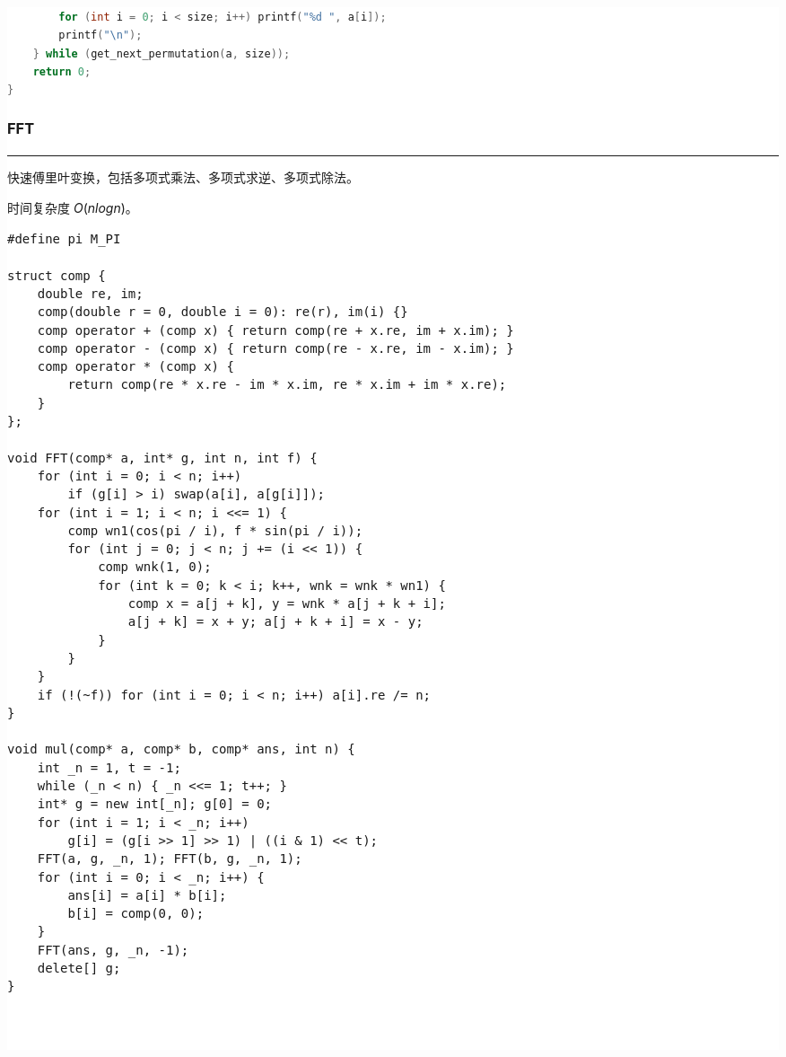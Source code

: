 ```cpp
		for (int i = 0; i < size; i++) printf("%d ", a[i]);
		printf("\n");
	} while (get_next_permutation(a, size));
	return 0;
}
```

<div style="page-break-after: always;"></div>

### FFT

-------

快速傅里叶变换，包括多项式乘法、多项式求逆、多项式除法。

时间复杂度 $O(nlogn)$。

<pre>
#define pi M_PI

struct comp {
	double re, im;
	comp(double r = 0, double i = 0): re(r), im(i) {}
	comp operator + (comp x) { return comp(re + x.re, im + x.im); }
	comp operator - (comp x) { return comp(re - x.re, im - x.im); }
	comp operator * (comp x) { 
		return comp(re * x.re - im * x.im, re * x.im + im * x.re); 
	}
};

void FFT(comp* a, int* g, int n, int f) {
	for (int i = 0; i < n; i++)
		if (g[i] > i) swap(a[i], a[g[i]]);
	for (int i = 1; i < n; i <<= 1) {
		comp wn1(cos(pi / i), f * sin(pi / i));
		for (int j = 0; j < n; j += (i << 1)) {
			comp wnk(1, 0);
			for (int k = 0; k < i; k++, wnk = wnk * wn1) {
				comp x = a[j + k], y = wnk * a[j + k + i];
				a[j + k] = x + y; a[j + k + i] = x - y;
			}
		}
	}
	if (!(~f)) for (int i = 0; i < n; i++) a[i].re /= n;
}

void mul(comp* a, comp* b, comp* ans, int n) {
	int _n = 1, t = -1;
	while (_n < n) { _n <<= 1; t++; }
	int* g = new int[_n]; g[0] = 0;
	for (int i = 1; i < _n; i++)
		g[i] = (g[i >> 1] >> 1) | ((i & 1) << t);
	FFT(a, g, _n, 1); FFT(b, g, _n, 1);
	for (int i = 0; i < _n; i++) { 
		ans[i] = a[i] * b[i]; 
		b[i] = comp(0, 0); 
	}
	FFT(ans, g, _n, -1);
	delete[] g;
}
